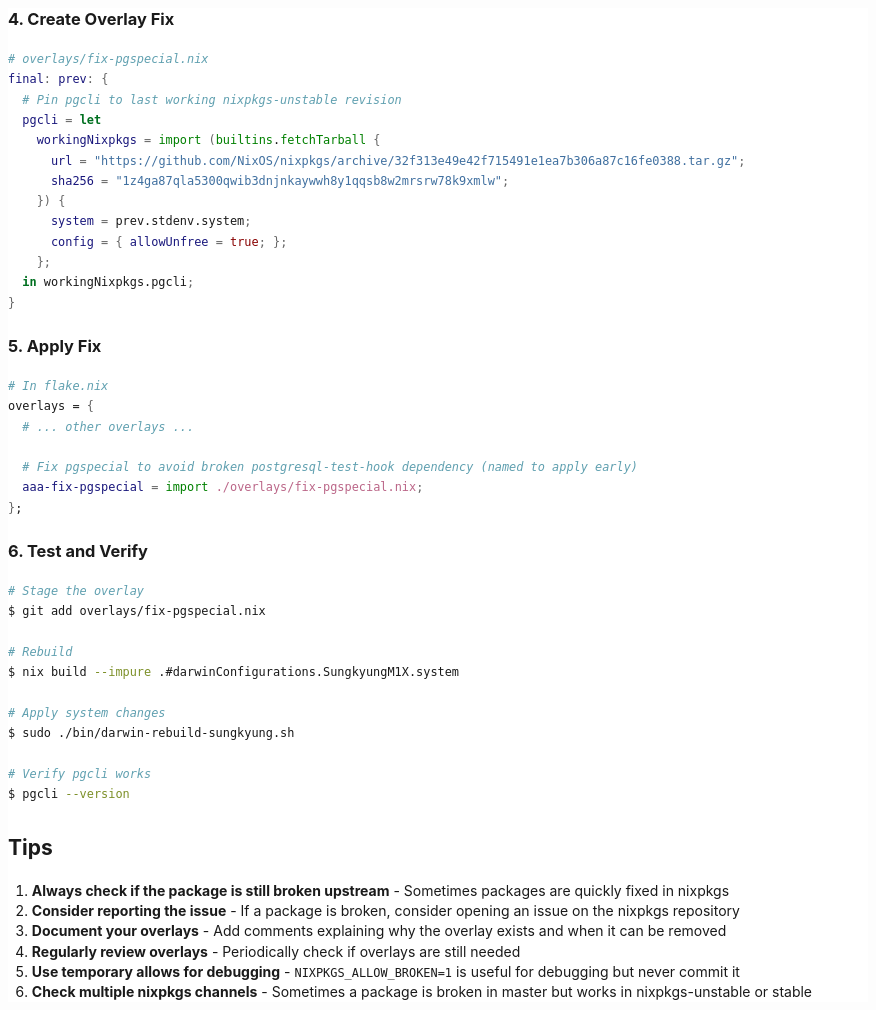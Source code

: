 ### 4. Create Overlay Fix
```nix
# overlays/fix-pgspecial.nix
final: prev: {
  # Pin pgcli to last working nixpkgs-unstable revision
  pgcli = let
    workingNixpkgs = import (builtins.fetchTarball {
      url = "https://github.com/NixOS/nixpkgs/archive/32f313e49e42f715491e1ea7b306a87c16fe0388.tar.gz";
      sha256 = "1z4ga87qla5300qwib3dnjnkaywwh8y1qqsb8w2mrsrw78k9xmlw";
    }) {
      system = prev.stdenv.system;
      config = { allowUnfree = true; };
    };
  in workingNixpkgs.pgcli;
}
```

### 5. Apply Fix
```nix
# In flake.nix
overlays = {
  # ... other overlays ...
  
  # Fix pgspecial to avoid broken postgresql-test-hook dependency (named to apply early)
  aaa-fix-pgspecial = import ./overlays/fix-pgspecial.nix;
};
```

### 6. Test and Verify
```bash
# Stage the overlay
$ git add overlays/fix-pgspecial.nix

# Rebuild
$ nix build --impure .#darwinConfigurations.SungkyungM1X.system

# Apply system changes
$ sudo ./bin/darwin-rebuild-sungkyung.sh

# Verify pgcli works
$ pgcli --version
```

## Tips

1. **Always check if the package is still broken upstream** - Sometimes packages are quickly fixed in nixpkgs
2. **Consider reporting the issue** - If a package is broken, consider opening an issue on the nixpkgs repository
3. **Document your overlays** - Add comments explaining why the overlay exists and when it can be removed
4. **Regularly review overlays** - Periodically check if overlays are still needed
5. **Use temporary allows for debugging** - `NIXPKGS_ALLOW_BROKEN=1` is useful for debugging but never commit it
6. **Check multiple nixpkgs channels** - Sometimes a package is broken in master but works in nixpkgs-unstable or stable
